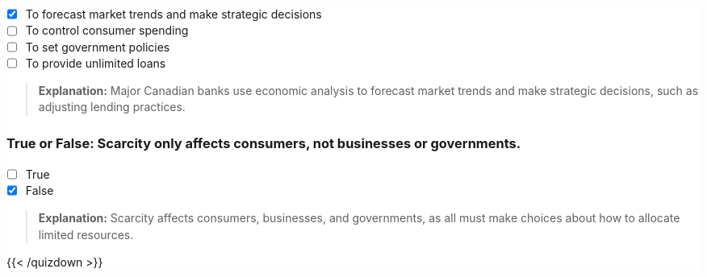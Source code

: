- [x] To forecast market trends and make strategic decisions
- [ ] To control consumer spending
- [ ] To set government policies
- [ ] To provide unlimited loans

> **Explanation:** Major Canadian banks use economic analysis to forecast market trends and make strategic decisions, such as adjusting lending practices.

### True or False: Scarcity only affects consumers, not businesses or governments.

- [ ] True
- [x] False

> **Explanation:** Scarcity affects consumers, businesses, and governments, as all must make choices about how to allocate limited resources.

{{< /quizdown >}}
